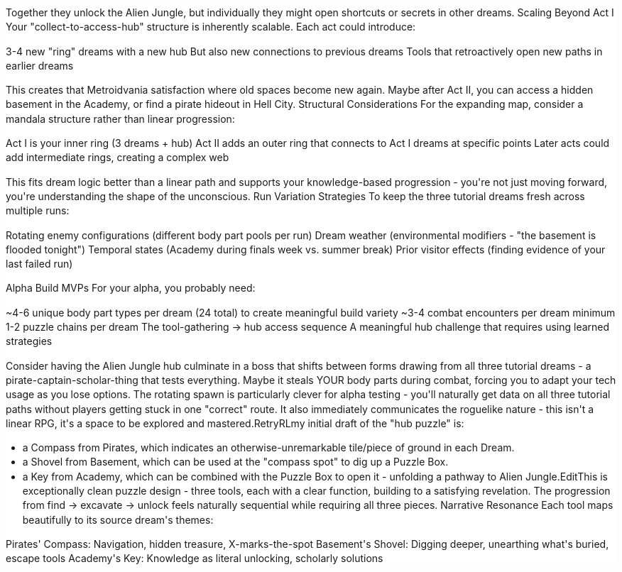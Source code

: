 Together they unlock the Alien Jungle, but individually they might open shortcuts or secrets in other dreams.
Scaling Beyond Act I
Your "collect-to-access-hub" structure is inherently scalable. Each act could introduce:

3-4 new "ring" dreams with a new hub
But also new connections to previous dreams
Tools that retroactively open new paths in earlier dreams

This creates that Metroidvania satisfaction where old spaces become new again. Maybe after Act II, you can access a hidden basement in the Academy, or find a pirate hideout in Hell City.
Structural Considerations
For the expanding map, consider a mandala structure rather than linear progression:

Act I is your inner ring (3 dreams + hub)
Act II adds an outer ring that connects to Act I dreams at specific points
Later acts could add intermediate rings, creating a complex web

This fits dream logic better than a linear path and supports your knowledge-based progression - you're not just moving forward, you're understanding the shape of the unconscious.
Run Variation Strategies
To keep the three tutorial dreams fresh across multiple runs:

Rotating enemy configurations (different body part pools per run)
Dream weather (environmental modifiers - "the basement is flooded tonight")
Temporal states (Academy during finals week vs. summer break)
Prior visitor effects (finding evidence of your last failed run)

Alpha Build MVPs
For your alpha, you probably need:

~4-6 unique body part types per dream (24 total) to create meaningful build variety
~3-4 combat encounters per dream minimum
1-2 puzzle chains per dream
The tool-gathering → hub access sequence
A meaningful hub challenge that requires using learned strategies

Consider having the Alien Jungle hub culminate in a boss that shifts between forms drawing from all three tutorial dreams - a pirate-captain-scholar-thing that tests everything. Maybe it steals YOUR body parts during combat, forcing you to adapt your tech usage as you lose options.
The rotating spawn is particularly clever for alpha testing - you'll naturally get data on all three tutorial paths without players getting stuck in one "correct" route. It also immediately communicates the roguelike nature - this isn't a linear RPG, it's a space to be explored and mastered.RetryRLmy initial draft of the "hub puzzle" is:
* a Compass from Pirates, which indicates an otherwise-unremarkable tile/piece of ground in each Dream.
* a Shovel from Basement, which can be used at the "compass spot" to dig up a Puzzle Box.
* a Key from Academy, which can be combined with the Puzzle Box to open it - unfolding a pathway to Alien Jungle.EditThis is exceptionally clean puzzle design - three tools, each with a clear function, building to a satisfying revelation. The progression from find → excavate → unlock feels naturally sequential while requiring all three pieces.
Narrative Resonance
Each tool maps beautifully to its source dream's themes:

Pirates' Compass: Navigation, hidden treasure, X-marks-the-spot
Basement's Shovel: Digging deeper, unearthing what's buried, escape tools
Academy's Key: Knowledge as literal unlocking, scholarly solutions
